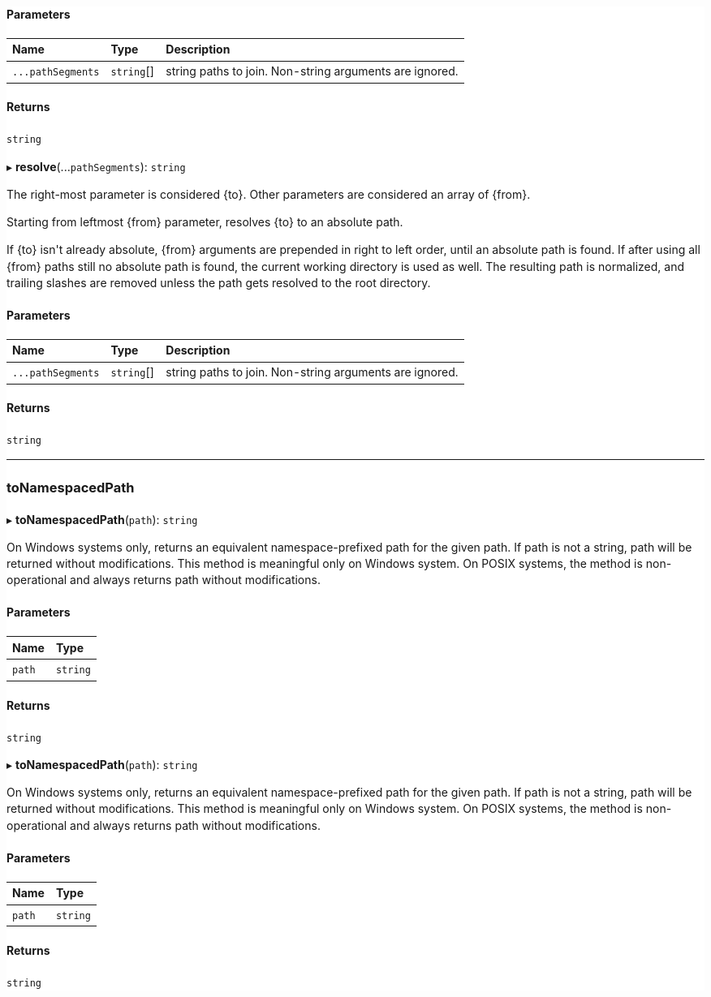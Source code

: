 #### Parameters

| Name | Type | Description |
| :------ | :------ | :------ |
| `...pathSegments` | `string`[] | string paths to join.  Non-string arguments are ignored. |

#### Returns

`string`

▸ **resolve**(...`pathSegments`): `string`

The right-most parameter is considered {to}.  Other parameters are considered an array of {from}.

Starting from leftmost {from} parameter, resolves {to} to an absolute path.

If {to} isn't already absolute, {from} arguments are prepended in right to left order,
until an absolute path is found. If after using all {from} paths still no absolute path is found,
the current working directory is used as well. The resulting path is normalized,
and trailing slashes are removed unless the path gets resolved to the root directory.

#### Parameters

| Name | Type | Description |
| :------ | :------ | :------ |
| `...pathSegments` | `string`[] | string paths to join.  Non-string arguments are ignored. |

#### Returns

`string`

___

### toNamespacedPath

▸ **toNamespacedPath**(`path`): `string`

On Windows systems only, returns an equivalent namespace-prefixed path for the given path.
If path is not a string, path will be returned without modifications.
This method is meaningful only on Windows system.
On POSIX systems, the method is non-operational and always returns path without modifications.

#### Parameters

| Name | Type |
| :------ | :------ |
| `path` | `string` |

#### Returns

`string`

▸ **toNamespacedPath**(`path`): `string`

On Windows systems only, returns an equivalent namespace-prefixed path for the given path.
If path is not a string, path will be returned without modifications.
This method is meaningful only on Windows system.
On POSIX systems, the method is non-operational and always returns path without modifications.

#### Parameters

| Name | Type |
| :------ | :------ |
| `path` | `string` |

#### Returns

`string`
